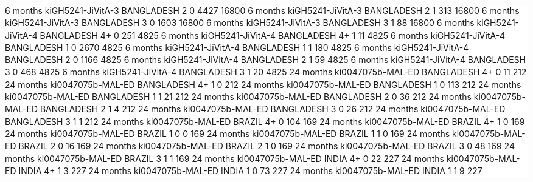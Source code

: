 6 months    kiGH5241-JiVitA-3          BANGLADESH                     2                0     4427   16800
6 months    kiGH5241-JiVitA-3          BANGLADESH                     2                1      313   16800
6 months    kiGH5241-JiVitA-3          BANGLADESH                     3                0     1603   16800
6 months    kiGH5241-JiVitA-3          BANGLADESH                     3                1       88   16800
6 months    kiGH5241-JiVitA-4          BANGLADESH                     4+               0      251    4825
6 months    kiGH5241-JiVitA-4          BANGLADESH                     4+               1       11    4825
6 months    kiGH5241-JiVitA-4          BANGLADESH                     1                0     2670    4825
6 months    kiGH5241-JiVitA-4          BANGLADESH                     1                1      180    4825
6 months    kiGH5241-JiVitA-4          BANGLADESH                     2                0     1166    4825
6 months    kiGH5241-JiVitA-4          BANGLADESH                     2                1       59    4825
6 months    kiGH5241-JiVitA-4          BANGLADESH                     3                0      468    4825
6 months    kiGH5241-JiVitA-4          BANGLADESH                     3                1       20    4825
24 months   ki0047075b-MAL-ED          BANGLADESH                     4+               0       11     212
24 months   ki0047075b-MAL-ED          BANGLADESH                     4+               1        0     212
24 months   ki0047075b-MAL-ED          BANGLADESH                     1                0      113     212
24 months   ki0047075b-MAL-ED          BANGLADESH                     1                1       21     212
24 months   ki0047075b-MAL-ED          BANGLADESH                     2                0       36     212
24 months   ki0047075b-MAL-ED          BANGLADESH                     2                1        4     212
24 months   ki0047075b-MAL-ED          BANGLADESH                     3                0       26     212
24 months   ki0047075b-MAL-ED          BANGLADESH                     3                1        1     212
24 months   ki0047075b-MAL-ED          BRAZIL                         4+               0      104     169
24 months   ki0047075b-MAL-ED          BRAZIL                         4+               1        0     169
24 months   ki0047075b-MAL-ED          BRAZIL                         1                0        0     169
24 months   ki0047075b-MAL-ED          BRAZIL                         1                1        0     169
24 months   ki0047075b-MAL-ED          BRAZIL                         2                0       16     169
24 months   ki0047075b-MAL-ED          BRAZIL                         2                1        0     169
24 months   ki0047075b-MAL-ED          BRAZIL                         3                0       48     169
24 months   ki0047075b-MAL-ED          BRAZIL                         3                1        1     169
24 months   ki0047075b-MAL-ED          INDIA                          4+               0       22     227
24 months   ki0047075b-MAL-ED          INDIA                          4+               1        3     227
24 months   ki0047075b-MAL-ED          INDIA                          1                0       73     227
24 months   ki0047075b-MAL-ED          INDIA                          1                1        9     227